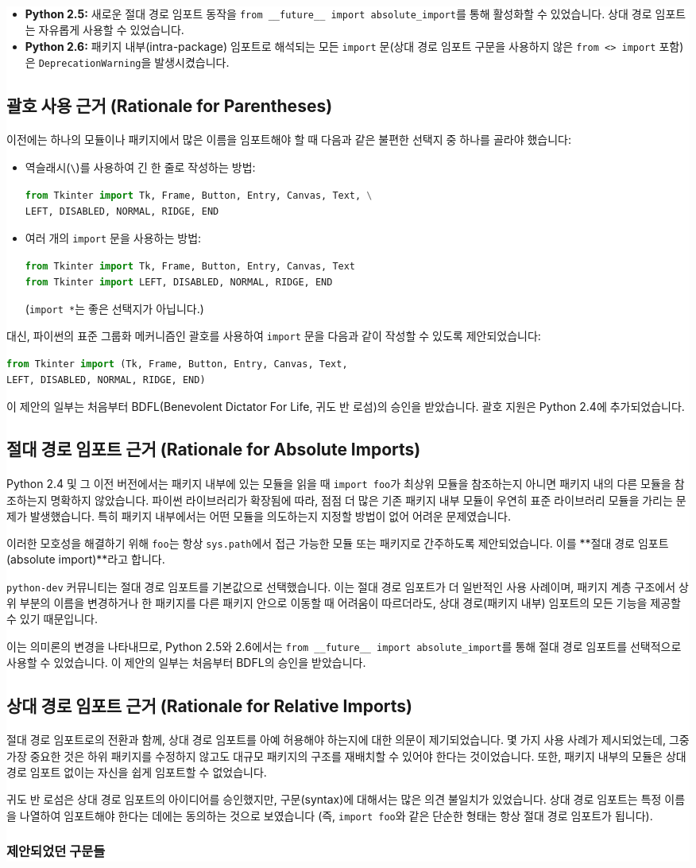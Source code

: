 *   **Python 2.5:** 새로운 절대 경로 임포트 동작을 `from __future__ import absolute_import`를 통해 활성화할 수 있었습니다. 상대 경로 임포트는 자유롭게 사용할 수 있었습니다.
*   **Python 2.6:** 패키지 내부(intra-package) 임포트로 해석되는 모든 `import` 문(상대 경로 임포트 구문을 사용하지 않은 `from <> import` 포함)은 `DeprecationWarning`을 발생시켰습니다.

## 괄호 사용 근거 (Rationale for Parentheses)

이전에는 하나의 모듈이나 패키지에서 많은 이름을 임포트해야 할 때 다음과 같은 불편한 선택지 중 하나를 골라야 했습니다:

*   역슬래시(`\`)를 사용하여 긴 한 줄로 작성하는 방법:
    ```python
    from Tkinter import Tk, Frame, Button, Entry, Canvas, Text, \
    LEFT, DISABLED, NORMAL, RIDGE, END
    ```
*   여러 개의 `import` 문을 사용하는 방법:
    ```python
    from Tkinter import Tk, Frame, Button, Entry, Canvas, Text
    from Tkinter import LEFT, DISABLED, NORMAL, RIDGE, END
    ```
    (`import *`는 좋은 선택지가 아닙니다.)

대신, 파이썬의 표준 그룹화 메커니즘인 괄호를 사용하여 `import` 문을 다음과 같이 작성할 수 있도록 제안되었습니다:

```python
from Tkinter import (Tk, Frame, Button, Entry, Canvas, Text,
LEFT, DISABLED, NORMAL, RIDGE, END)
```

이 제안의 일부는 처음부터 BDFL(Benevolent Dictator For Life, 귀도 반 로섬)의 승인을 받았습니다. 괄호 지원은 Python 2.4에 추가되었습니다.

## 절대 경로 임포트 근거 (Rationale for Absolute Imports)

Python 2.4 및 그 이전 버전에서는 패키지 내부에 있는 모듈을 읽을 때 `import foo`가 최상위 모듈을 참조하는지 아니면 패키지 내의 다른 모듈을 참조하는지 명확하지 않았습니다. 파이썬 라이브러리가 확장됨에 따라, 점점 더 많은 기존 패키지 내부 모듈이 우연히 표준 라이브러리 모듈을 가리는 문제가 발생했습니다. 특히 패키지 내부에서는 어떤 모듈을 의도하는지 지정할 방법이 없어 어려운 문제였습니다.

이러한 모호성을 해결하기 위해 `foo`는 항상 `sys.path`에서 접근 가능한 모듈 또는 패키지로 간주하도록 제안되었습니다. 이를 **절대 경로 임포트 (absolute import)**라고 합니다.

`python-dev` 커뮤니티는 절대 경로 임포트를 기본값으로 선택했습니다. 이는 절대 경로 임포트가 더 일반적인 사용 사례이며, 패키지 계층 구조에서 상위 부분의 이름을 변경하거나 한 패키지를 다른 패키지 안으로 이동할 때 어려움이 따르더라도, 상대 경로(패키지 내부) 임포트의 모든 기능을 제공할 수 있기 때문입니다.

이는 의미론의 변경을 나타내므로, Python 2.5와 2.6에서는 `from __future__ import absolute_import`를 통해 절대 경로 임포트를 선택적으로 사용할 수 있었습니다. 이 제안의 일부는 처음부터 BDFL의 승인을 받았습니다.

## 상대 경로 임포트 근거 (Rationale for Relative Imports)

절대 경로 임포트로의 전환과 함께, 상대 경로 임포트를 아예 허용해야 하는지에 대한 의문이 제기되었습니다. 몇 가지 사용 사례가 제시되었는데, 그중 가장 중요한 것은 하위 패키지를 수정하지 않고도 대규모 패키지의 구조를 재배치할 수 있어야 한다는 것이었습니다. 또한, 패키지 내부의 모듈은 상대 경로 임포트 없이는 자신을 쉽게 임포트할 수 없었습니다.

귀도 반 로섬은 상대 경로 임포트의 아이디어를 승인했지만, 구문(syntax)에 대해서는 많은 의견 불일치가 있었습니다. 상대 경로 임포트는 특정 이름을 나열하여 임포트해야 한다는 데에는 동의하는 것으로 보였습니다 (즉, `import foo`와 같은 단순한 형태는 항상 절대 경로 임포트가 됩니다).

### 제안되었던 구문들
